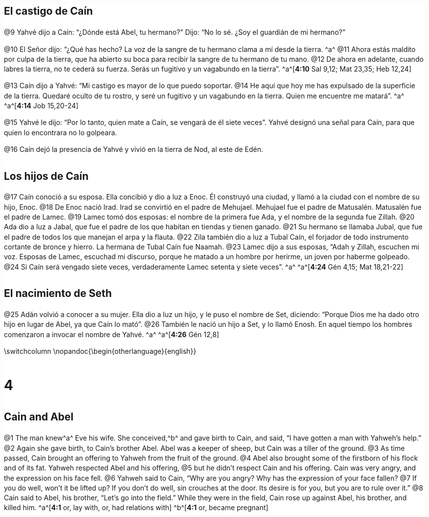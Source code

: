 ## El castigo de Caín
@9 Yahvé dijo a Caín: “¿Dónde está Abel, tu hermano?” Dijo: “No lo sé. ¿Soy el guardián de mi hermano?”

@10 El Señor dijo: “¿Qué has hecho? La voz de la sangre de tu hermano clama a mí desde la tierra. ^a^ @11 Ahora estás maldito por culpa de la tierra, que ha abierto su boca para recibir la sangre de tu hermano de tu mano. @12 De ahora en adelante, cuando labres la tierra, no te cederá su fuerza. Serás un fugitivo y un vagabundo en la tierra”.
^a^[**4:10** Sal 9,12; Mat 23,35; Heb 12,24]

@13 Caín dijo a Yahvé: “Mi castigo es mayor de lo que puedo soportar. @14 He aquí que hoy me has expulsado de la superficie de la tierra. Quedaré oculto de tu rostro, y seré un fugitivo y un vagabundo en la tierra. Quien me encuentre me matará”. ^a^
^a^[**4:14** Job 15,20-24]

@15 Yahvé le dijo: “Por lo tanto, quien mate a Caín, se vengará de él siete veces”. Yahvé designó una señal para Caín, para que quien lo encontrara no lo golpeara.

@16 Caín dejó la presencia de Yahvé y vivió en la tierra de Nod, al este de Edén.

## Los hijos de Caín
@17 Caín conoció a su esposa. Ella concibió y dio a luz a Enoc. Él construyó una ciudad, y llamó a la ciudad con el nombre de su hijo, Enoc. @18 De Enoc nació Irad. Irad se convirtió en el padre de Mehujael. Mehujael fue el padre de Matusalén. Matusalén fue el padre de Lamec. @19 Lamec tomó dos esposas: el nombre de la primera fue Ada, y el nombre de la segunda fue Zillah. @20 Ada dio a luz a Jabal, que fue el padre de los que habitan en tiendas y tienen ganado. @21 Su hermano se llamaba Jubal, que fue el padre de todos los que manejan el arpa y la flauta. @22 Zila también dio a luz a Tubal Caín, el forjador de todo instrumento cortante de bronce y hierro. La hermana de Tubal Caín fue Naamah. @23 Lamec dijo a sus esposas, “Adah y Zillah, escuchen mi voz. Esposas de Lamec, escuchad mi discurso, porque he matado a un hombre por herirme, un joven por haberme golpeado. @24 Si Caín será vengado siete veces, verdaderamente Lamec setenta y siete veces”. ^a^
^a^[**4:24** Gén 4,15; Mat 18,21-22]

## El nacimiento de Seth
@25 Adán volvió a conocer a su mujer. Ella dio a luz un hijo, y le puso el nombre de Set, diciendo: “Porque Dios me ha dado otro hijo en lugar de Abel, ya que Caín lo mató”. @26 También le nació un hijo a Set, y lo llamó Enosh. En aquel tiempo los hombres comenzaron a invocar el nombre de Yahvé. ^a^
^a^[**4:26** Gén 12,8]

\switchcolumn
\nopandoc{\begin{otherlanguage}{english}}

# 4
## Cain and Abel
@1 The man knew^a^ Eve his wife. She conceived,^b^ and gave birth to Cain, and said, “I have gotten a man with Yahweh’s help.” @2 Again she gave birth, to Cain’s brother Abel. Abel was a keeper of sheep, but Cain was a tiller of the ground. @3 As time passed, Cain brought an offering to Yahweh from the fruit of the ground. @4 Abel also brought some of the firstborn of his flock and of its fat. Yahweh respected Abel and his offering, @5 but he didn’t respect Cain and his offering. Cain was very angry, and the expression on his face fell. @6 Yahweh said to Cain, “Why are you angry? Why has the expression of your face fallen? @7 If you do well, won’t it be lifted up? If you don’t do well, sin crouches at the door. Its desire is for you, but you are to rule over it.” @8 Cain said to Abel, his brother, “Let’s go into the field.” While they were in the field, Cain rose up against Abel, his brother, and killed him.
^a^[**4:1** or, lay with, or, had relations with] ^b^[**4:1** or, became pregnant]

